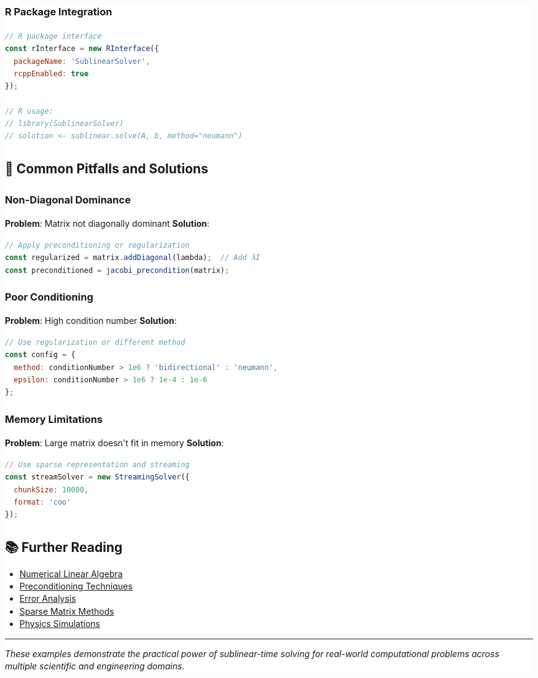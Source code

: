 ### R Package Integration
```javascript
// R package interface
const rInterface = new RInterface({
  packageName: 'SublinearSolver',
  rcppEnabled: true
});

// R usage:
// library(SublinearSolver)
// solution <- sublinear.solve(A, b, method="neumann")
```

## 🚨 Common Pitfalls and Solutions

### Non-Diagonal Dominance
**Problem**: Matrix not diagonally dominant
**Solution**:
```javascript
// Apply preconditioning or regularization
const regularized = matrix.addDiagonal(lambda);  // Add λI
const preconditioned = jacobi_precondition(matrix);
```

### Poor Conditioning
**Problem**: High condition number
**Solution**:
```javascript
// Use regularization or different method
const config = {
  method: conditionNumber > 1e6 ? 'bidirectional' : 'neumann',
  epsilon: conditionNumber > 1e6 ? 1e-4 : 1e-6
};
```

### Memory Limitations
**Problem**: Large matrix doesn't fit in memory
**Solution**:
```javascript
// Use sparse representation and streaming
const streamSolver = new StreamingSolver({
  chunkSize: 10000,
  format: 'coo'
});
```

## 📚 Further Reading

- [Numerical Linear Algebra](./docs/numerical-linear-algebra.md)
- [Preconditioning Techniques](./docs/preconditioning.md)
- [Error Analysis](./docs/error-analysis.md)
- [Sparse Matrix Methods](./docs/sparse-methods.md)
- [Physics Simulations](./docs/physics-simulations.md)

---

*These examples demonstrate the practical power of sublinear-time solving for real-world computational problems across multiple scientific and engineering domains.*